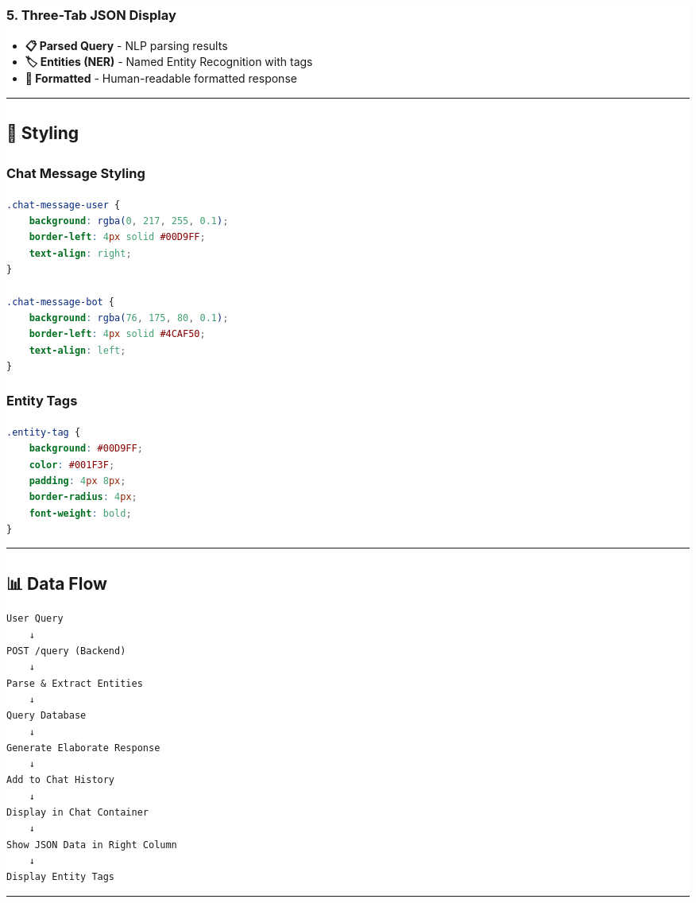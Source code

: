 ### 5. Three-Tab JSON Display
- **📋 Parsed Query** - NLP parsing results
- **🏷️ Entities (NER)** - Named Entity Recognition with tags
- **📝 Formatted** - Human-readable formatted response

---

## 🎨 Styling

### Chat Message Styling
```css
.chat-message-user {
    background: rgba(0, 217, 255, 0.1);
    border-left: 4px solid #00D9FF;
    text-align: right;
}

.chat-message-bot {
    background: rgba(76, 175, 80, 0.1);
    border-left: 4px solid #4CAF50;
    text-align: left;
}
```

### Entity Tags
```css
.entity-tag {
    background: #00D9FF;
    color: #001F3F;
    padding: 4px 8px;
    border-radius: 4px;
    font-weight: bold;
}
```

---

## 📊 Data Flow

```
User Query
    ↓
POST /query (Backend)
    ↓
Parse & Extract Entities
    ↓
Query Database
    ↓
Generate Elaborate Response
    ↓
Add to Chat History
    ↓
Display in Chat Container
    ↓
Show JSON Data in Right Column
    ↓
Display Entity Tags
```

---